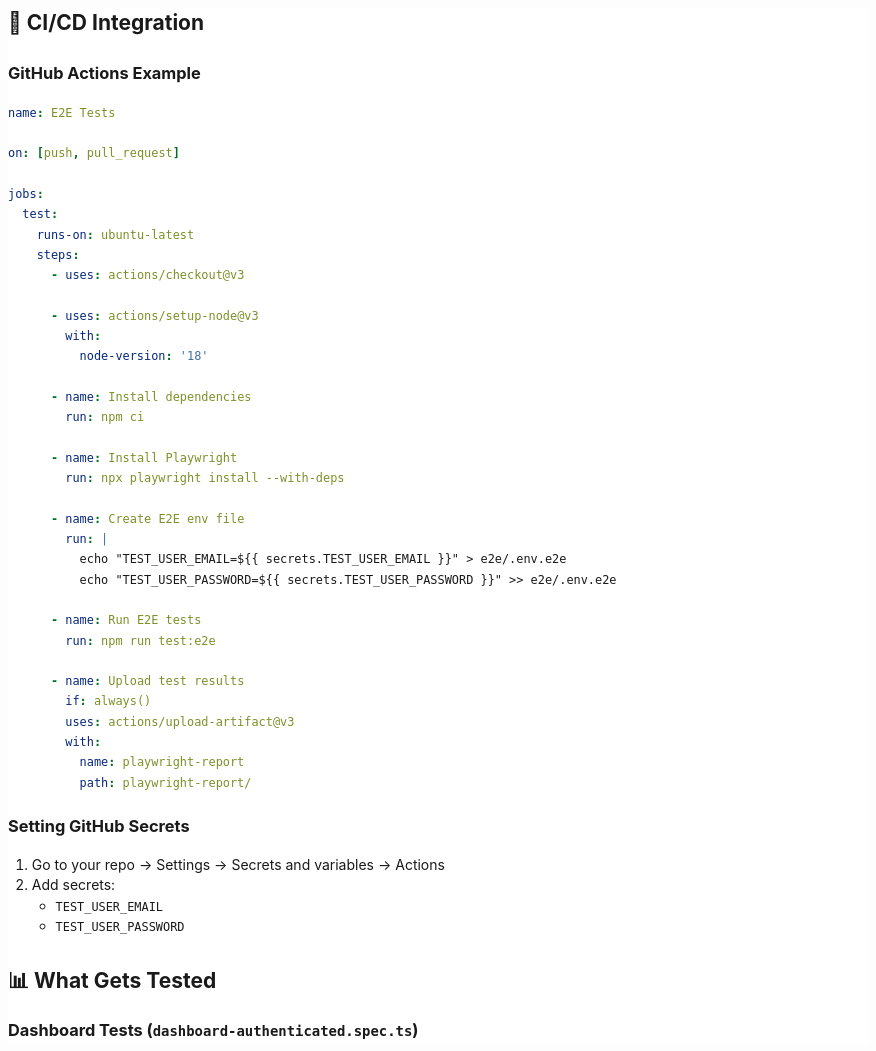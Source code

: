 ## 🔄 CI/CD Integration

### GitHub Actions Example

```yaml
name: E2E Tests

on: [push, pull_request]

jobs:
  test:
    runs-on: ubuntu-latest
    steps:
      - uses: actions/checkout@v3
      
      - uses: actions/setup-node@v3
        with:
          node-version: '18'
      
      - name: Install dependencies
        run: npm ci
      
      - name: Install Playwright
        run: npx playwright install --with-deps
      
      - name: Create E2E env file
        run: |
          echo "TEST_USER_EMAIL=${{ secrets.TEST_USER_EMAIL }}" > e2e/.env.e2e
          echo "TEST_USER_PASSWORD=${{ secrets.TEST_USER_PASSWORD }}" >> e2e/.env.e2e
      
      - name: Run E2E tests
        run: npm run test:e2e
      
      - name: Upload test results
        if: always()
        uses: actions/upload-artifact@v3
        with:
          name: playwright-report
          path: playwright-report/
```

### Setting GitHub Secrets

1. Go to your repo → Settings → Secrets and variables → Actions
2. Add secrets:
   - `TEST_USER_EMAIL`
   - `TEST_USER_PASSWORD`

## 📊 What Gets Tested

### Dashboard Tests (`dashboard-authenticated.spec.ts`)
